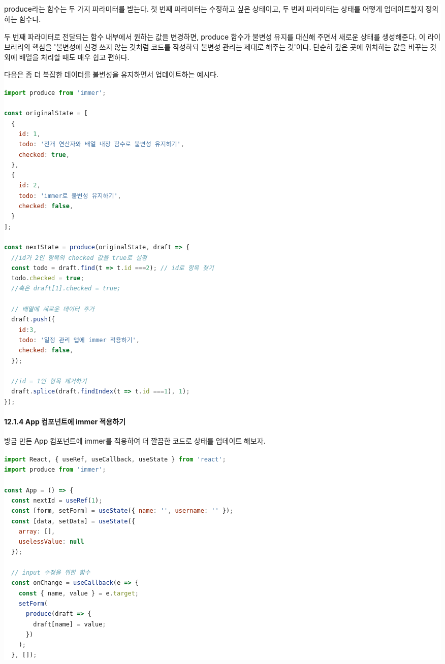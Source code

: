 produce라는 함수는 두 가지 파라미터를 받는다. 첫 번째 파라미터는 수정하고 싶은 상태이고, 두 번째 파라미터는 상태를 어떻게 업데이트할지 정의하는 함수다.

두 번째 파라미터로 전달되는 함수 내부에서 원하는 값을 변경하면, produce 함수가 불변성 유지를 대신해 주면서 새로운 상태를 생성해준다. 이 라이브러리의 핵심을 '불변성에 신경 쓰지 않는 것처럼 코드를 작성하되 불변성 관리는 제대로 해주는 것'이다. 단순히 깊은 곳에 위치하는 값을 바꾸는 것 외에 배열을 처리할 때도 매우 쉽고 편하다.

다음은 좀 더 복잡한 데이터를 불변성을 유지하면서 업데이트하는 예시다.

```jsx
import produce from 'immer';

const originalState = [
  {
    id: 1,
    todo: '전개 연산자와 배열 내장 함수로 불변성 유지하기',
    checked: true,
  },
  {
    id: 2,
    todo: 'immer로 불변성 유지하기',
    checked: false,
  }
];

const nextState = produce(originalState, draft => {
  //id가 2인 항목의 checked 값을 true로 설정
  const todo = draft.find(t => t.id ===2); // id로 항목 찾기
  todo.checked = true;
  //혹은 draft[1].checked = true;
  
  // 배열에 새로운 데이터 추가
  draft.push({
    id:3,
    todo: '일정 관리 앱에 immer 적용하기',
    checked: false,
  });
  
  //id = 1인 항목 제거하기
  draft.splice(draft.findIndex(t => t.id ===1), 1);
});
```

#### 12.1.4 App 컴포넌트에 immer 적용하기

방금 만든 App 컴포넌트에 immer를 적용하여 더 깔끔한 코드로 상태를 업데이트 해보자.

```jsx
import React, { useRef, useCallback, useState } from 'react';
import produce from 'immer';

const App = () => {
  const nextId = useRef(1);
  const [form, setForm] = useState({ name: '', username: '' });
  const [data, setData] = useState({
    array: [],
    uselessValue: null
  });

  // input 수정을 위한 함수
  const onChange = useCallback(e => {
    const { name, value } = e.target;
    setForm(
      produce(draft => {
        draft[name] = value;
      })
    );
  }, []);
```